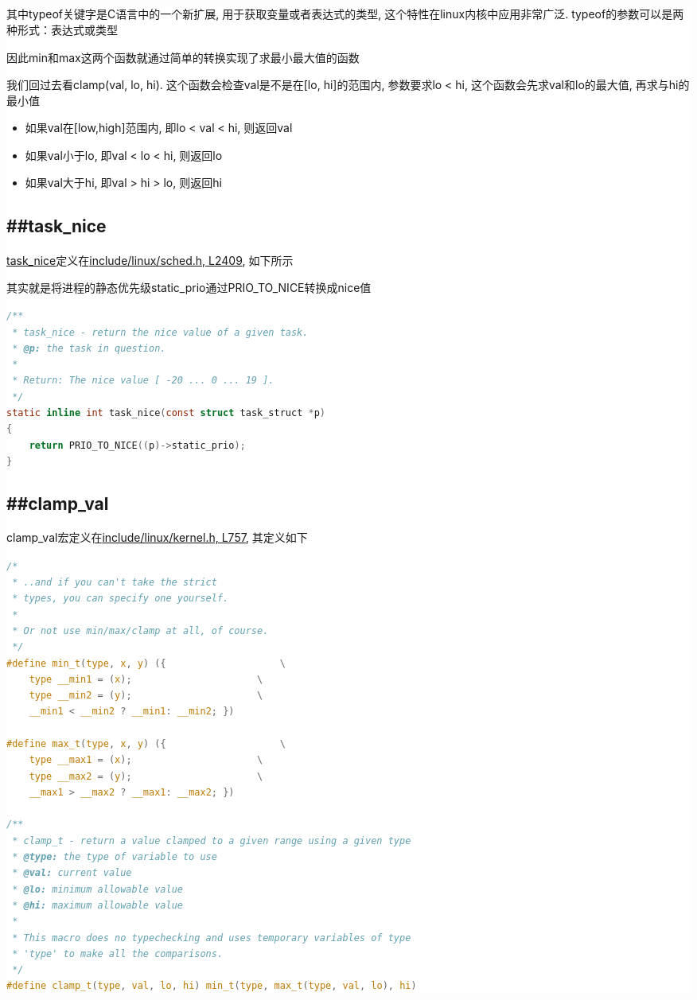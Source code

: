 其中typeof关键字是C语言中的一个新扩展, 用于获取变量或者表达式的类型, 这个特性在linux内核中应用非常广泛. typeof的参数可以是两种形式：表达式或类型

因此min和max这两个函数就通过简单的转换实现了求最小最大值的函数

我们回过去看clamp(val, lo, hi). 这个函数会检查val是不是在[lo, hi]的范围内, 参数要求lo < hi, 这个函数会先求val和lo的最大值, 再求与hi的最小值

*	如果val在[low,high]范围内, 即lo < val < hi, 则返回val

*   如果val小于lo, 即val < lo < hi, 则返回lo

*   如果val大于hi, 即val > hi > lo, 则返回hi


##task_nice
-------

[task_nice](http://lxr.free-electrons.com/source/include/linux/sched.h?=4.6#L2409)定义在[include/linux/sched.h, L2409](http://lxr.free-electrons.com/source/include/linux/sched.h?=4.6#L2409), 如下所示

其实就是将进程的静态优先级static_prio通过PRIO_TO_NICE转换成nice值

```c
/**
 * task_nice - return the nice value of a given task.
 * @p: the task in question.
 *
 * Return: The nice value [ -20 ... 0 ... 19 ].
 */
static inline int task_nice(const struct task_struct *p)
{
    return PRIO_TO_NICE((p)->static_prio);
}
```


##clamp_val
-------

clamp_val宏定义在[include/linux/kernel.h, L757](http://lxr.free-electrons.com/source/include/linux/kernel.h?v=4.6#L768), 其定义如下


```c
/*
 * ..and if you can't take the strict
 * types, you can specify one yourself.
 *
 * Or not use min/max/clamp at all, of course.
 */
#define min_t(type, x, y) ({                    \
    type __min1 = (x);                      \
    type __min2 = (y);                      \
    __min1 < __min2 ? __min1: __min2; })

#define max_t(type, x, y) ({                    \
    type __max1 = (x);                      \
    type __max2 = (y);                      \
    __max1 > __max2 ? __max1: __max2; })

/**
 * clamp_t - return a value clamped to a given range using a given type
 * @type: the type of variable to use
 * @val: current value
 * @lo: minimum allowable value
 * @hi: maximum allowable value
 *
 * This macro does no typechecking and uses temporary variables of type
 * 'type' to make all the comparisons.
 */
#define clamp_t(type, val, lo, hi) min_t(type, max_t(type, val, lo), hi)
```